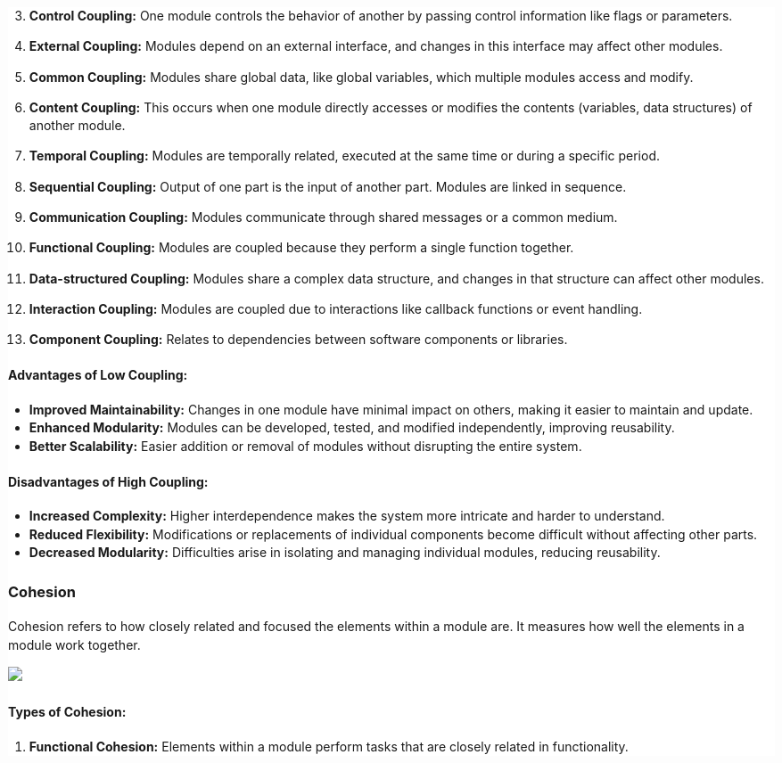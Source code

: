 3. **Control Coupling:** One module controls the behavior of another by passing control information like flags or parameters.

4. **External Coupling:** Modules depend on an external interface, and changes in this interface may affect other modules.

5. **Common Coupling:** Modules share global data, like global variables, which multiple modules access and modify.

6. **Content Coupling:** This occurs when one module directly accesses or modifies the contents (variables, data structures) of another module.

7. **Temporal Coupling:** Modules are temporally related, executed at the same time or during a specific period.

8. **Sequential Coupling:** Output of one part is the input of another part. Modules are linked in sequence.

9. **Communication Coupling:** Modules communicate through shared messages or a common medium.

10. **Functional Coupling:** Modules are coupled because they perform a single function together.

11. **Data-structured Coupling:** Modules share a complex data structure, and changes in that structure can affect other modules.

12. **Interaction Coupling:** Modules are coupled due to interactions like callback functions or event handling.

13. **Component Coupling:** Relates to dependencies between software components or libraries.

#### Advantages of Low Coupling:
- **Improved Maintainability:** Changes in one module have minimal impact on others, making it easier to maintain and update.
- **Enhanced Modularity:** Modules can be developed, tested, and modified independently, improving reusability.
- **Better Scalability:** Easier addition or removal of modules without disrupting the entire system.

#### Disadvantages of High Coupling:
- **Increased Complexity:** Higher interdependence makes the system more intricate and harder to understand.
- **Reduced Flexibility:** Modifications or replacements of individual components become difficult without affecting other parts.
- **Decreased Modularity:** Difficulties arise in isolating and managing individual modules, reducing reusability.

### Cohesion

Cohesion refers to how closely related and focused the elements within a module are. It measures how well the elements in a module work together.

![](https://media.geeksforgeeks.org/wp-content/uploads/cohesion.png)
#### Types of Cohesion:

1. **Functional Cohesion:** Elements within a module perform tasks that are closely related in functionality.
